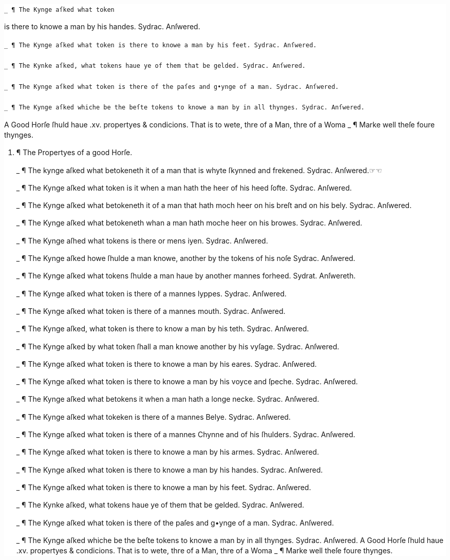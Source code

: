     _ ¶ The Kynge aſked what token
is there to knowe a man by his handes. Sydrac. Anſwered.

    _ ¶ The Kynge aſked what token is there to knowe a man by his feet. Sydrac. Anſwered.

    _ ¶ The Kynke aſked, what tokens haue ye of them that be gelded. Sydrac. Anſwered.

    _ ¶ The Kynge aſked what token is there of the paſes and g•ynge of a man. Sydrac. Anſwered.

    _ ¶ The Kynge aſked whiche be the beſte tokens to knowe a man by in all thynges. Sydrac. Anſwered.
A Good Horſe ſhuld haue .xv. propertyes & condicions. That is to wete, thre of a Man, thre of a Woma
    _ ¶ Marke well theſe foure thynges.

1. ¶ The Propertyes of a good Horſe.

    _ ¶ The kynge aſked what betokeneth it of a man that is whyte ſkynned and frekened. Sydrac. Anſwered.☞☜

    _ ¶ The Kynge aſked what token is it when a man hath the heer of his heed ſofte. Sydrac. Anſwered.

    _ ¶ The Kynge aſked what betokeneth it of a man that hath moch heer on his breſt and on his bely. Sydrac. Anſwered.

    _ ¶ The Kynge aſked what betokeneth whan a man hath moche heer on his browes. Sydrac. Anſwered.

    _ ¶ The Kynge aſhed what tokens is there or mens iyen. Sydrac. Anſwered.

    _ ¶ The Kynge aſked howe ſhulde a man knowe, another by the tokens of his noſe Sydrac. Anſwered.

    _ ¶ The Kynge aſked what tokens ſhulde a man haue by another mannes forheed. Sydrat. Anſwereth.

    _ ¶ The Kynge aſked what token is there of a mannes lyppes. Sydrac. Anſwered.

    _ ¶ The Kynge aſked what token is there of a mannes mouth. Sydrac. Anſwered.

    _ ¶ The Kynge aſked, what token is there to know a man by his teth. Sydrac. Anſwered.

    _ ¶ The Kynge aſked by what token ſhall a man knowe another by his vyſage. Sydrac. Anſwered.

    _ ¶ The Kynge aſked what token is there to knowe a man by his eares. Sydrac. Anſwered.

    _ ¶ The Kynge aſked what token is there to knowe a man by his voyce and ſpeche. Sydrac. Anſwered.

    _ ¶ The Kynge aſked what betokens it when a man hath a longe necke. Sydrac. Anſwered.

    _ ¶ The Kynge aſked what tokeken is there of a mannes Belye. Sydrac. Anſwered.

    _ ¶ The Kynge aſked what token is there of a mannes Chynne and of his ſhulders. Sydrac. Anſwered.

    _ ¶ The Kynge aſked what token is there to knowe a man by his armes. Sydrac. Anſwered.

    _ ¶ The Kynge aſked what token
is there to knowe a man by his handes. Sydrac. Anſwered.

    _ ¶ The Kynge aſked what token is there to knowe a man by his feet. Sydrac. Anſwered.

    _ ¶ The Kynke aſked, what tokens haue ye of them that be gelded. Sydrac. Anſwered.

    _ ¶ The Kynge aſked what token is there of the paſes and g•ynge of a man. Sydrac. Anſwered.

    _ ¶ The Kynge aſked whiche be the beſte tokens to knowe a man by in all thynges. Sydrac. Anſwered.
A Good Horſe ſhuld haue .xv. propertyes & condicions. That is to wete, thre of a Man, thre of a Woma
    _ ¶ Marke well theſe foure thynges.
